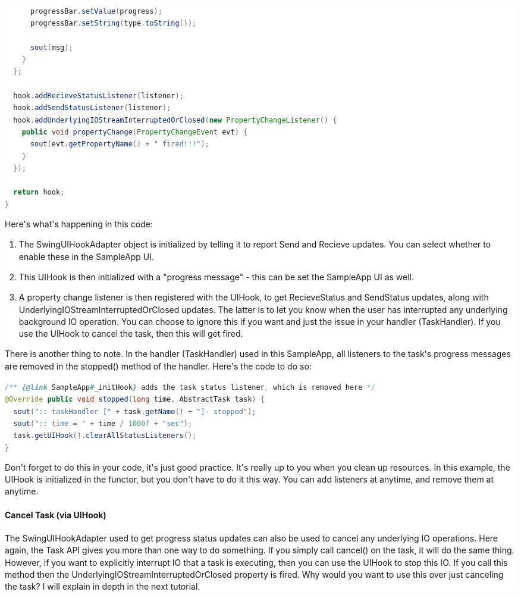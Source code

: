 ```java
      progressBar.setValue(progress);
      progressBar.setString(type.toString());

      sout(msg);
    }
  };

  hook.addRecieveStatusListener(listener);
  hook.addSendStatusListener(listener);
  hook.addUnderlyingIOStreamInterruptedOrClosed(new PropertyChangeListener() {
    public void propertyChange(PropertyChangeEvent evt) {
      sout(evt.getPropertyName() + " fired!!!");
    }
  });

  return hook;
}
```

Here's what's happening in this code:

1. The SwingUIHookAdapter object is initialized by telling it to report Send and Recieve updates.
   You can select whether to enable these in the SampleApp UI.

2. This UIHook is then initialized with a "progress message" - this can be set the SampleApp UI as
   well.

3. A property change listener is then registered with the UIHook, to get RecieveStatus and
   SendStatus updates, along with UnderlyingIOStreamInterruptedOrClosed updates. The latter is to
   let you know when the user has interrupted any underlying background IO operation. You can choose
   to ignore this if you want and just the issue in your handler (TaskHandler). If you use the
   UIHook to cancel the task, then this will get fired.

There is another thing to note. In the handler (TaskHandler) used in this SampleApp, all listeners
to the task's progress messages are removed in the stopped() method of the handler. Here's the code
to do so:

```java
/** {@link SampleApp#_initHook} adds the task status listener, which is removed here */
@Override public void stopped(long time, AbstractTask task) {
  sout(":: taskHandler [" + task.getName() + "]- stopped");
  sout(":: time = " + time / 1000f + "sec");
  task.getUIHook().clearAllStatusListeners();
}
```

Don't forget to do this in your code, it's just good practice. It's really up to you when you clean
up resources. In this example, the UIHook is initialized in the functor, but you don't have to do it
this way. You can add listeners at anytime, and remove them at anytime.

#### Cancel Task (via UIHook)

The SwingUIHookAdapter used to get progress status updates can also be used to cancel any underlying
IO operations. Here again, the Task API gives you more than one way to do something. If you simply
call cancel() on the task, it will do the same thing. However, if you want to explicitly interrupt
IO that a task is executing, then you can use the UIHook to stop this IO. If you call this method
then the UnderlyingIOStreamInterruptedOrClosed property is fired. Why would you want to use this
over just canceling the task? I will explain in depth in the next tutorial.

